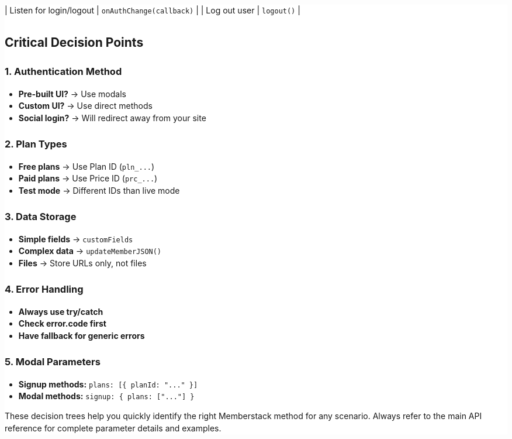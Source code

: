 | Listen for login/logout | `onAuthChange(callback)` |
| Log out user | `logout()` |

## Critical Decision Points

### 1. **Authentication Method**
- **Pre-built UI?** → Use modals
- **Custom UI?** → Use direct methods
- **Social login?** → Will redirect away from your site

### 2. **Plan Types**
- **Free plans** → Use Plan ID (`pln_...`)
- **Paid plans** → Use Price ID (`prc_...`)
- **Test mode** → Different IDs than live mode

### 3. **Data Storage**
- **Simple fields** → `customFields`
- **Complex data** → `updateMemberJSON()`
- **Files** → Store URLs only, not files

### 4. **Error Handling**
- **Always use try/catch**
- **Check error.code first**
- **Have fallback for generic errors**

### 5. **Modal Parameters**
- **Signup methods:** `plans: [{ planId: "..." }]`
- **Modal methods:** `signup: { plans: ["..."] }`

These decision trees help you quickly identify the right Memberstack method for any scenario. Always refer to the main API reference for complete parameter details and examples.